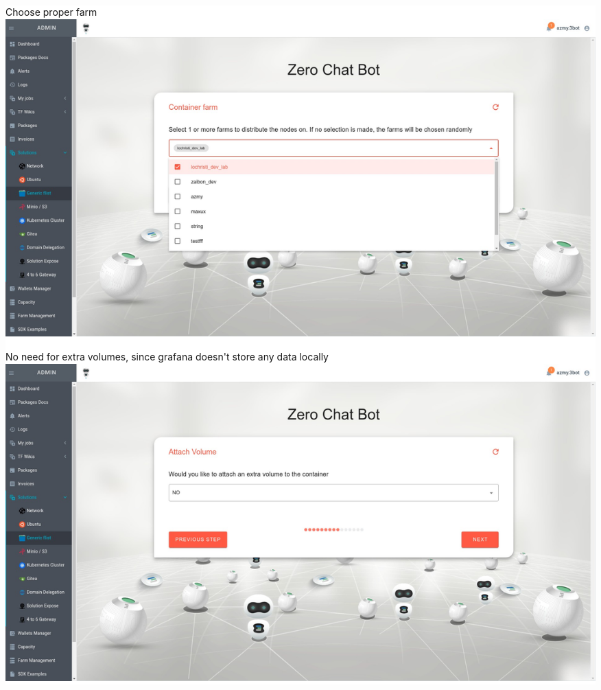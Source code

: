 Choose proper farm
![057](./img/057.jpeg)

No need for extra volumes, since grafana doesn't store any data locally
![058](./img/058.jpeg)
